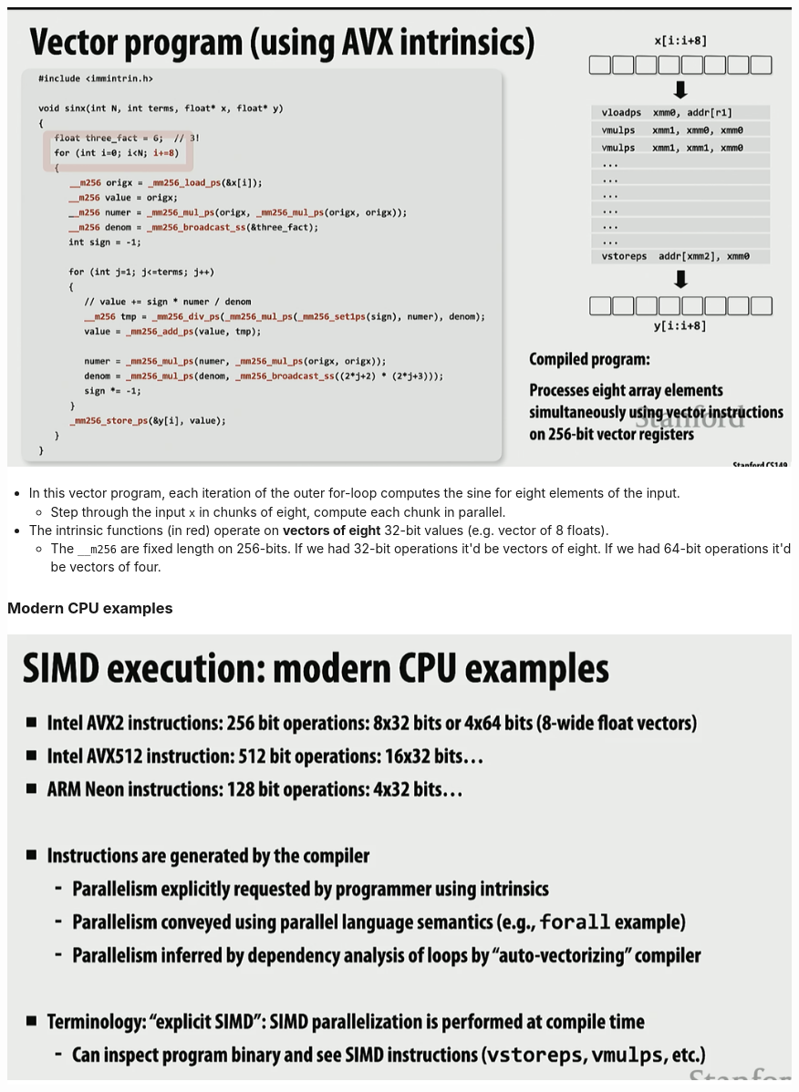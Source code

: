 ![Pasted image 20240926135556](../../attachments/Pasted%20image%2020240926135556.png)

* In this vector program, each iteration of the outer for-loop computes the sine for eight elements of the input.
	* Step through the input `x` in chunks of eight, compute each chunk in parallel.
* The intrinsic functions (in red) operate on **vectors of eight** 32-bit values (e.g. vector of 8 floats).
	* The `__m256` are fixed length on 256-bits. If we had 32-bit operations it'd be vectors of eight. If we had 64-bit operations it'd be vectors of four.

### Modern CPU examples
![Pasted image 20240926141444](../../attachments/Pasted%20image%2020240926141444.png)